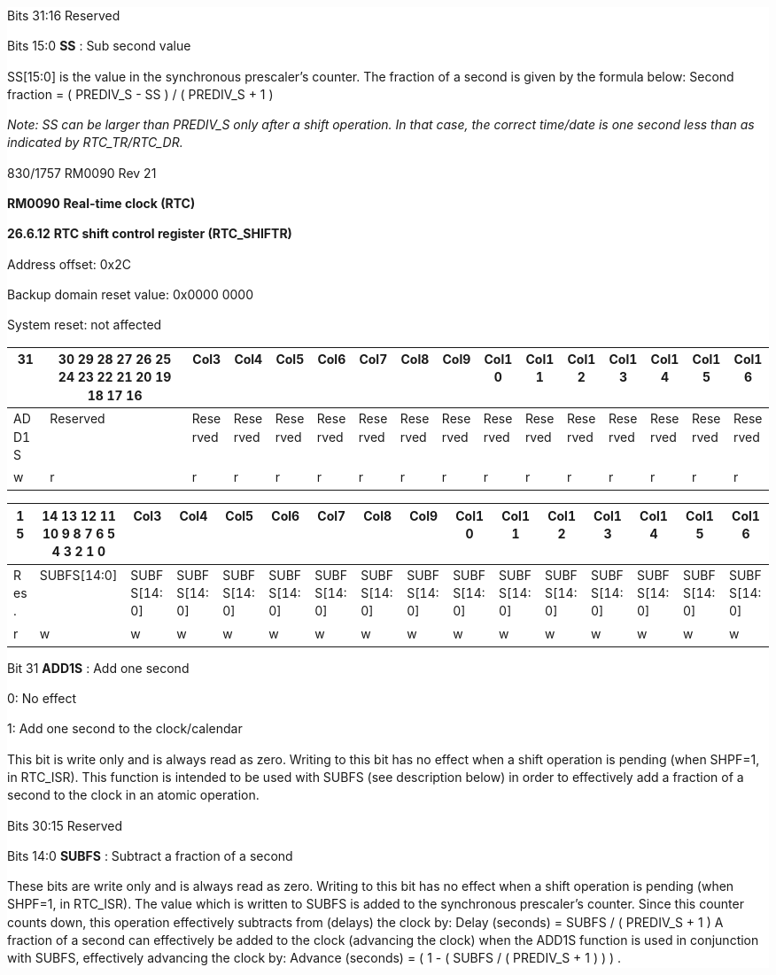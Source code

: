 

Bits 31:16 Reserved


Bits 15:0 **SS** : Sub second value

SS[15:0] is the value in the synchronous prescaler’s counter. The fraction of a second is
given by the formula below:
Second fraction = ( PREDIV_S - SS ) / ( PREDIV_S + 1 )

_Note: SS can be larger than PREDIV_S only after a shift operation. In that case, the correct_
_time/date is one second less than as indicated by RTC_TR/RTC_DR._


830/1757 RM0090 Rev 21


**RM0090** **Real-time clock (RTC)**


**26.6.12** **RTC shift control register (RTC_SHIFTR)**


Address offset: 0x2C


Backup domain reset value: 0x0000 0000


System reset: not affected

|31|30 29 28 27 26 25 24 23 22 21 20 19 18 17 16|Col3|Col4|Col5|Col6|Col7|Col8|Col9|Col10|Col11|Col12|Col13|Col14|Col15|Col16|
|---|---|---|---|---|---|---|---|---|---|---|---|---|---|---|---|
|ADD1S|Reserved|Reserved|Reserved|Reserved|Reserved|Reserved|Reserved|Reserved|Reserved|Reserved|Reserved|Reserved|Reserved|Reserved|Reserved|
|w|r|r|r|r|r|r|r|r|r|r|r|r|r|r|r|


|15|14 13 12 11 10 9 8 7 6 5 4 3 2 1 0|Col3|Col4|Col5|Col6|Col7|Col8|Col9|Col10|Col11|Col12|Col13|Col14|Col15|Col16|
|---|---|---|---|---|---|---|---|---|---|---|---|---|---|---|---|
|Res.|SUBFS[14:0]|SUBFS[14:0]|SUBFS[14:0]|SUBFS[14:0]|SUBFS[14:0]|SUBFS[14:0]|SUBFS[14:0]|SUBFS[14:0]|SUBFS[14:0]|SUBFS[14:0]|SUBFS[14:0]|SUBFS[14:0]|SUBFS[14:0]|SUBFS[14:0]|SUBFS[14:0]|
|r|w|w|w|w|w|w|w|w|w|w|w|w|w|w|w|



Bit 31 **ADD1S** : Add one second

0: No effect

1: Add one second to the clock/calendar

This bit is write only and is always read as zero. Writing to this bit has no effect when a shift
operation is pending (when SHPF=1, in RTC_ISR).
This function is intended to be used with SUBFS (see description below) in order to
effectively add a fraction of a second to the clock in an atomic operation.


Bits 30:15 Reserved


Bits 14:0 **SUBFS** : Subtract a fraction of a second

These bits are write only and is always read as zero. Writing to this bit has no effect when a
shift operation is pending (when SHPF=1, in RTC_ISR).
The value which is written to SUBFS is added to the synchronous prescaler’s counter. Since
this counter counts down, this operation effectively subtracts from (delays) the clock by:
Delay (seconds) = SUBFS / ( PREDIV_S + 1 )
A fraction of a second can effectively be added to the clock (advancing the clock) when the
ADD1S function is used in conjunction with SUBFS, effectively advancing the clock by:
Advance (seconds) = ( 1 - ( SUBFS / ( PREDIV_S + 1 ) ) ) .
